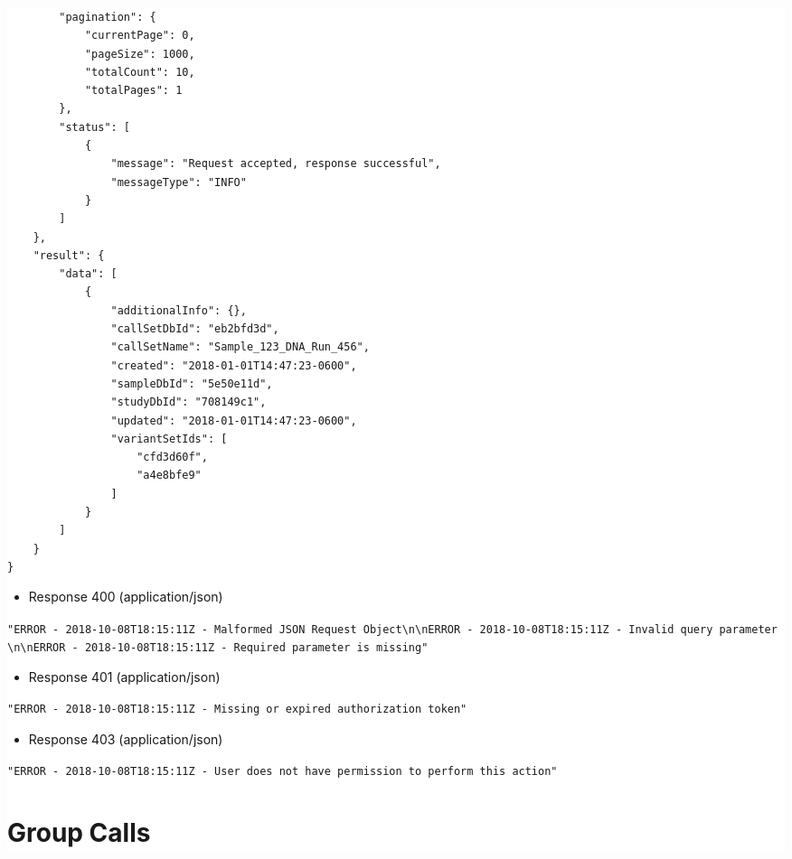 ```
        "pagination": {
            "currentPage": 0,
            "pageSize": 1000,
            "totalCount": 10,
            "totalPages": 1
        },
        "status": [
            {
                "message": "Request accepted, response successful",
                "messageType": "INFO"
            }
        ]
    },
    "result": {
        "data": [
            {
                "additionalInfo": {},
                "callSetDbId": "eb2bfd3d",
                "callSetName": "Sample_123_DNA_Run_456",
                "created": "2018-01-01T14:47:23-0600",
                "sampleDbId": "5e50e11d",
                "studyDbId": "708149c1",
                "updated": "2018-01-01T14:47:23-0600",
                "variantSetIds": [
                    "cfd3d60f",
                    "a4e8bfe9"
                ]
            }
        ]
    }
}
```

+ Response 400 (application/json)
```
"ERROR - 2018-10-08T18:15:11Z - Malformed JSON Request Object\n\nERROR - 2018-10-08T18:15:11Z - Invalid query parameter\n\nERROR - 2018-10-08T18:15:11Z - Required parameter is missing"
```

+ Response 401 (application/json)
```
"ERROR - 2018-10-08T18:15:11Z - Missing or expired authorization token"
```

+ Response 403 (application/json)
```
"ERROR - 2018-10-08T18:15:11Z - User does not have permission to perform this action"
```

# Group Calls



